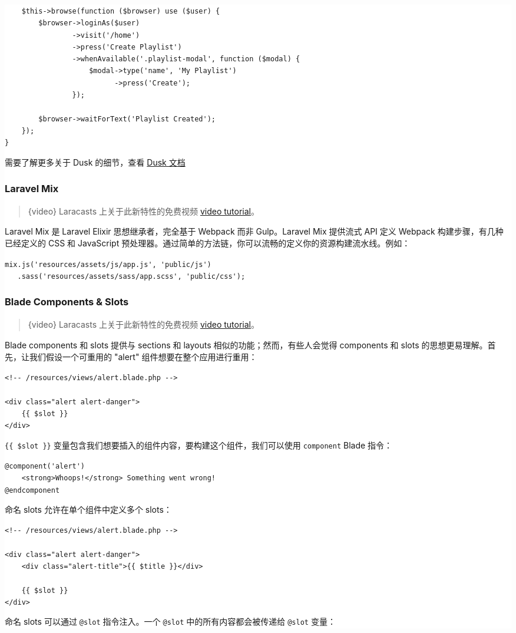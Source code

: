         $this->browse(function ($browser) use ($user) {
            $browser->loginAs($user)
                    ->visit('/home')
                    ->press('Create Playlist')
                    ->whenAvailable('.playlist-modal', function ($modal) {
                        $modal->type('name', 'My Playlist')
                              ->press('Create');
                    });

            $browser->waitForText('Playlist Created');
        });
    }

需要了解更多关于 Dusk 的细节，查看 [Dusk 文档](/docs/5.4/dusk)

### Laravel Mix

> {video} Laracasts 上关于此新特性的免费视频 [video tutorial](https://laracasts.com/series/whats-new-in-laravel-5-4/episodes/3)。

Laravel Mix 是 Laravel Elixir 思想继承者，完全基于 Webpack 而非 Gulp。Laravel Mix 提供流式 API 定义 Webpack 构建步骤，有几种已经定义的 CSS 和 JavaScript 预处理器。通过简单的方法链，你可以流畅的定义你的资源构建流水线。例如：

    mix.js('resources/assets/js/app.js', 'public/js')
       .sass('resources/assets/sass/app.scss', 'public/css');

### Blade Components & Slots

> {video} Laracasts 上关于此新特性的免费视频 [video tutorial](https://laracasts.com/series/whats-new-in-laravel-5-4/episodes/6)。

Blade components 和 slots 提供与 sections 和 layouts 相似的功能；然而，有些人会觉得 components 和 slots 的思想更易理解。首先，让我们假设一个可重用的 "alert" 组件想要在整个应用进行重用：

    <!-- /resources/views/alert.blade.php -->

    <div class="alert alert-danger">
        {{ $slot }}
    </div>

`{{ $slot }}` 变量包含我们想要插入的组件内容，要构建这个组件，我们可以使用 `component` Blade 指令：

    @component('alert')
        <strong>Whoops!</strong> Something went wrong!
    @endcomponent

命名 slots 允许在单个组件中定义多个 slots：

    <!-- /resources/views/alert.blade.php -->

    <div class="alert alert-danger">
        <div class="alert-title">{{ $title }}</div>

        {{ $slot }}
    </div>

命名 slots 可以通过 `@slot` 指令注入。一个 `@slot` 中的所有内容都会被传递给 `@slot` 变量：
